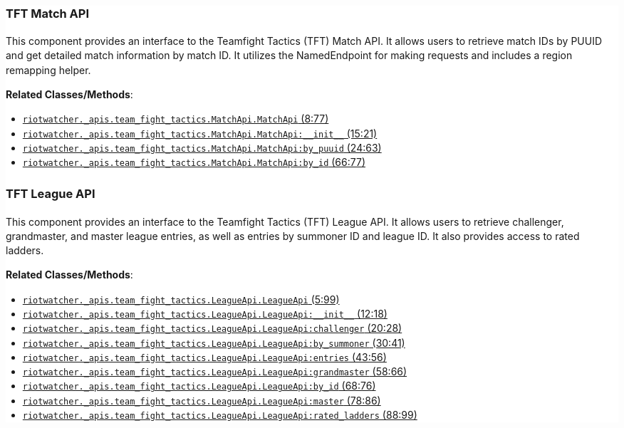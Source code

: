 
### TFT Match API
This component provides an interface to the Teamfight Tactics (TFT) Match API. It allows users to retrieve match IDs by PUUID and get detailed match information by match ID. It utilizes the NamedEndpoint for making requests and includes a region remapping helper.


**Related Classes/Methods**:

- <a href="https://github.com/pseudonym117/Riot-Watcher/blob/master/src/riotwatcher/_apis/team_fight_tactics/MatchApi.py#L8-L77" target="_blank" rel="noopener noreferrer">`riotwatcher._apis.team_fight_tactics.MatchApi.MatchApi` (8:77)</a>
- <a href="https://github.com/pseudonym117/Riot-Watcher/blob/master/src/riotwatcher/_apis/team_fight_tactics/MatchApi.py#L15-L21" target="_blank" rel="noopener noreferrer">`riotwatcher._apis.team_fight_tactics.MatchApi.MatchApi:__init__` (15:21)</a>
- <a href="https://github.com/pseudonym117/Riot-Watcher/blob/master/src/riotwatcher/_apis/team_fight_tactics/MatchApi.py#L24-L63" target="_blank" rel="noopener noreferrer">`riotwatcher._apis.team_fight_tactics.MatchApi.MatchApi:by_puuid` (24:63)</a>
- <a href="https://github.com/pseudonym117/Riot-Watcher/blob/master/src/riotwatcher/_apis/team_fight_tactics/MatchApi.py#L66-L77" target="_blank" rel="noopener noreferrer">`riotwatcher._apis.team_fight_tactics.MatchApi.MatchApi:by_id` (66:77)</a>


### TFT League API
This component provides an interface to the Teamfight Tactics (TFT) League API. It allows users to retrieve challenger, grandmaster, and master league entries, as well as entries by summoner ID and league ID. It also provides access to rated ladders.


**Related Classes/Methods**:

- <a href="https://github.com/pseudonym117/Riot-Watcher/blob/master/src/riotwatcher/_apis/team_fight_tactics/LeagueApi.py#L5-L99" target="_blank" rel="noopener noreferrer">`riotwatcher._apis.team_fight_tactics.LeagueApi.LeagueApi` (5:99)</a>
- <a href="https://github.com/pseudonym117/Riot-Watcher/blob/master/src/riotwatcher/_apis/team_fight_tactics/LeagueApi.py#L12-L18" target="_blank" rel="noopener noreferrer">`riotwatcher._apis.team_fight_tactics.LeagueApi.LeagueApi:__init__` (12:18)</a>
- <a href="https://github.com/pseudonym117/Riot-Watcher/blob/master/src/riotwatcher/_apis/team_fight_tactics/LeagueApi.py#L20-L28" target="_blank" rel="noopener noreferrer">`riotwatcher._apis.team_fight_tactics.LeagueApi.LeagueApi:challenger` (20:28)</a>
- <a href="https://github.com/pseudonym117/Riot-Watcher/blob/master/src/riotwatcher/_apis/team_fight_tactics/LeagueApi.py#L30-L41" target="_blank" rel="noopener noreferrer">`riotwatcher._apis.team_fight_tactics.LeagueApi.LeagueApi:by_summoner` (30:41)</a>
- <a href="https://github.com/pseudonym117/Riot-Watcher/blob/master/src/riotwatcher/_apis/team_fight_tactics/LeagueApi.py#L43-L56" target="_blank" rel="noopener noreferrer">`riotwatcher._apis.team_fight_tactics.LeagueApi.LeagueApi:entries` (43:56)</a>
- <a href="https://github.com/pseudonym117/Riot-Watcher/blob/master/src/riotwatcher/_apis/team_fight_tactics/LeagueApi.py#L58-L66" target="_blank" rel="noopener noreferrer">`riotwatcher._apis.team_fight_tactics.LeagueApi.LeagueApi:grandmaster` (58:66)</a>
- <a href="https://github.com/pseudonym117/Riot-Watcher/blob/master/src/riotwatcher/_apis/team_fight_tactics/LeagueApi.py#L68-L76" target="_blank" rel="noopener noreferrer">`riotwatcher._apis.team_fight_tactics.LeagueApi.LeagueApi:by_id` (68:76)</a>
- <a href="https://github.com/pseudonym117/Riot-Watcher/blob/master/src/riotwatcher/_apis/team_fight_tactics/LeagueApi.py#L78-L86" target="_blank" rel="noopener noreferrer">`riotwatcher._apis.team_fight_tactics.LeagueApi.LeagueApi:master` (78:86)</a>
- <a href="https://github.com/pseudonym117/Riot-Watcher/blob/master/src/riotwatcher/_apis/team_fight_tactics/LeagueApi.py#L88-L99" target="_blank" rel="noopener noreferrer">`riotwatcher._apis.team_fight_tactics.LeagueApi.LeagueApi:rated_ladders` (88:99)</a>
